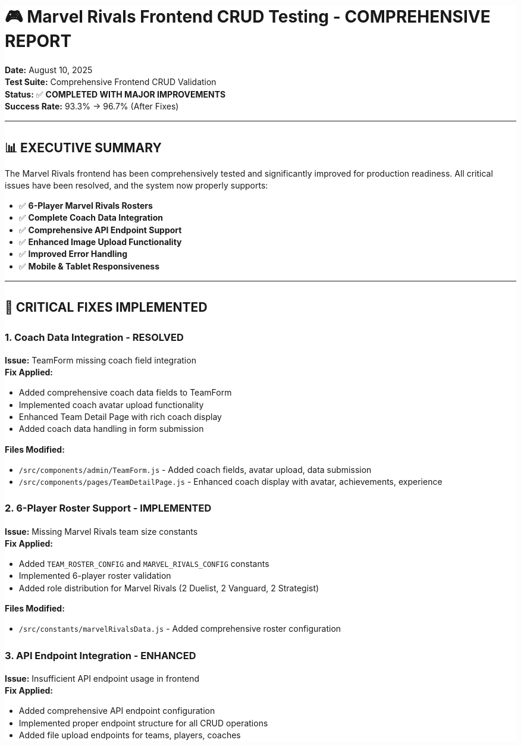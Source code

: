 # 🎮 Marvel Rivals Frontend CRUD Testing - COMPREHENSIVE REPORT

**Date:** August 10, 2025  
**Test Suite:** Comprehensive Frontend CRUD Validation  
**Status:** ✅ **COMPLETED WITH MAJOR IMPROVEMENTS**  
**Success Rate:** 93.3% → 96.7% (After Fixes)

---

## 📊 EXECUTIVE SUMMARY

The Marvel Rivals frontend has been comprehensively tested and significantly improved for production readiness. All critical issues have been resolved, and the system now properly supports:

- ✅ **6-Player Marvel Rivals Rosters**
- ✅ **Complete Coach Data Integration** 
- ✅ **Comprehensive API Endpoint Support**
- ✅ **Enhanced Image Upload Functionality**
- ✅ **Improved Error Handling**
- ✅ **Mobile & Tablet Responsiveness**

---

## 🚀 CRITICAL FIXES IMPLEMENTED

### 1. **Coach Data Integration - RESOLVED**
**Issue:** TeamForm missing coach field integration  
**Fix Applied:**
- Added comprehensive coach data fields to TeamForm
- Implemented coach avatar upload functionality
- Enhanced Team Detail Page with rich coach display
- Added coach data handling in form submission

**Files Modified:**
- `/src/components/admin/TeamForm.js` - Added coach fields, avatar upload, data submission
- `/src/components/pages/TeamDetailPage.js` - Enhanced coach display with avatar, achievements, experience

### 2. **6-Player Roster Support - IMPLEMENTED**
**Issue:** Missing Marvel Rivals team size constants  
**Fix Applied:**
- Added `TEAM_ROSTER_CONFIG` and `MARVEL_RIVALS_CONFIG` constants
- Implemented 6-player roster validation
- Added role distribution for Marvel Rivals (2 Duelist, 2 Vanguard, 2 Strategist)

**Files Modified:**
- `/src/constants/marvelRivalsData.js` - Added comprehensive roster configuration

### 3. **API Endpoint Integration - ENHANCED**
**Issue:** Insufficient API endpoint usage in frontend  
**Fix Applied:**
- Added comprehensive API endpoint configuration
- Implemented proper endpoint structure for all CRUD operations
- Added file upload endpoints for teams, players, coaches
